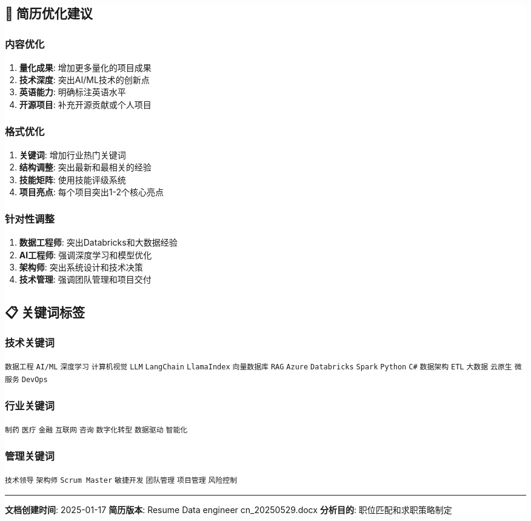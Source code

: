 ## 🎯 简历优化建议

### 内容优化
1. **量化成果**: 增加更多量化的项目成果
2. **技术深度**: 突出AI/ML技术的创新点
3. **英语能力**: 明确标注英语水平
4. **开源项目**: 补充开源贡献或个人项目

### 格式优化
1. **关键词**: 增加行业热门关键词
2. **结构调整**: 突出最新和最相关的经验
3. **技能矩阵**: 使用技能评级系统
4. **项目亮点**: 每个项目突出1-2个核心亮点

### 针对性调整
1. **数据工程师**: 突出Databricks和大数据经验
2. **AI工程师**: 强调深度学习和模型优化
3. **架构师**: 突出系统设计和技术决策
4. **技术管理**: 强调团队管理和项目交付

## 📋 关键词标签

### 技术关键词
`数据工程` `AI/ML` `深度学习` `计算机视觉` `LLM` `LangChain` `LlamaIndex` `向量数据库` `RAG` `Azure` `Databricks` `Spark` `Python` `C#` `数据架构` `ETL` `大数据` `云原生` `微服务` `DevOps`

### 行业关键词
`制药` `医疗` `金融` `互联网` `咨询` `数字化转型` `数据驱动` `智能化`

### 管理关键词
`技术领导` `架构师` `Scrum Master` `敏捷开发` `团队管理` `项目管理` `风险控制`

---

**文档创建时间**: 2025-01-17
**简历版本**: Resume Data engineer cn_20250529.docx
**分析目的**: 职位匹配和求职策略制定